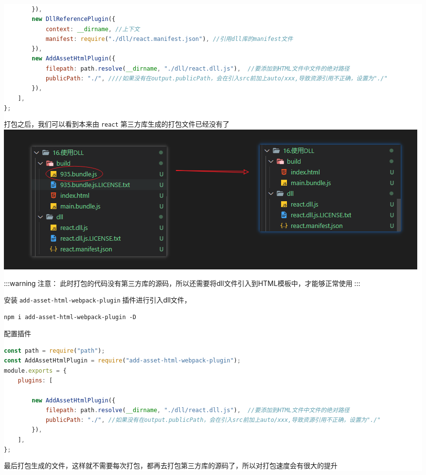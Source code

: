 ```js
        }),
        new DllReferencePlugin({
            context: __dirname, //上下文
            manifest: require("./dll/react.manifest.json"), //引用dll库的manifest文件
        }),
        new AddAssetHtmlPlugin({
            filepath: path.resolve(__dirname, "./dll/react.dll.js"),  //要添加到HTML文件中文件的绝对路径
            publicPath: "./", ////如果没有在output.publicPath，会在引入src前加上auto/xxx,导致资源引用不正确，设置为"./"
        }),
    ],
};
```

打包之后，我们可以看到本来由 `react` 第三方库生成的打包文件已经没有了
![](./assets/images/dll2.png)

:::warning 注意：
此时打包的代码没有第三方库的源码，所以还需要将dll文件引入到HTML模板中，才能够正常使用
:::

安装 `add-asset-html-webpack-plugin` 插件进行引入dll文件，
```
npm i add-asset-html-webpack-plugin -D
```
配置插件
```js
const path = require("path");
const AddAssetHtmlPlugin = require("add-asset-html-webpack-plugin");
module.exports = {
    plugins: [
       
        new AddAssetHtmlPlugin({
            filepath: path.resolve(__dirname, "./dll/react.dll.js"),  //要添加到HTML文件中文件的绝对路径
            publicPath: "./", //如果没有在output.publicPath，会在引入src前加上auto/xxx,导致资源引用不正确，设置为"./"
        }),
    ],
};
```
最后打包生成的文件，这样就不需要每次打包，都再去打包第三方库的源码了，所以对打包速度会有很大的提升
